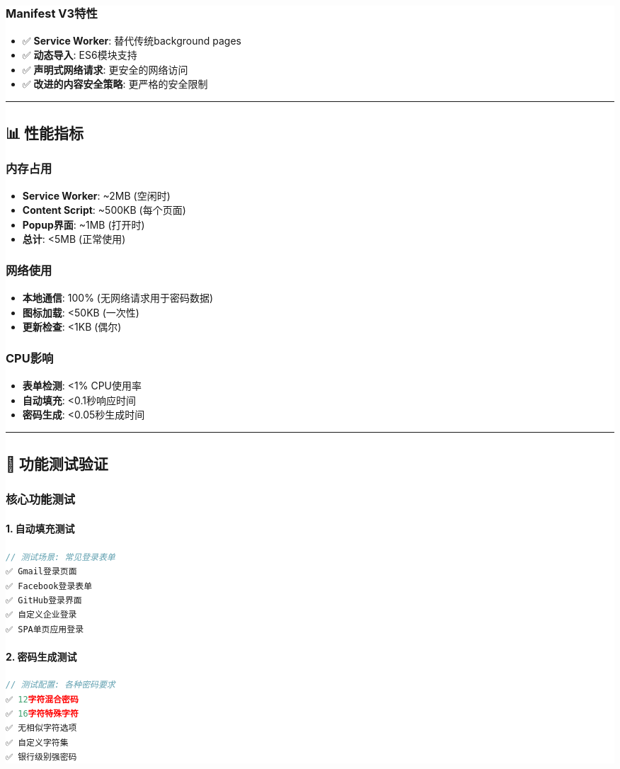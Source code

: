 ### Manifest V3特性
- ✅ **Service Worker**: 替代传统background pages
- ✅ **动态导入**: ES6模块支持
- ✅ **声明式网络请求**: 更安全的网络访问
- ✅ **改进的内容安全策略**: 更严格的安全限制

---

## 📊 性能指标

### 内存占用
- **Service Worker**: ~2MB (空闲时)
- **Content Script**: ~500KB (每个页面)
- **Popup界面**: ~1MB (打开时)
- **总计**: <5MB (正常使用)

### 网络使用
- **本地通信**: 100% (无网络请求用于密码数据)
- **图标加载**: <50KB (一次性)
- **更新检查**: <1KB (偶尔)

### CPU影响
- **表单检测**: <1% CPU使用率
- **自动填充**: <0.1秒响应时间
- **密码生成**: <0.05秒生成时间

---

## 🧪 功能测试验证

### 核心功能测试

#### 1. 自动填充测试
```javascript
// 测试场景: 常见登录表单
✅ Gmail登录页面
✅ Facebook登录表单  
✅ GitHub登录界面
✅ 自定义企业登录
✅ SPA单页应用登录
```

#### 2. 密码生成测试
```javascript
// 测试配置: 各种密码要求
✅ 12字符混合密码
✅ 16字符特殊字符
✅ 无相似字符选项
✅ 自定义字符集
✅ 银行级别强密码
```
